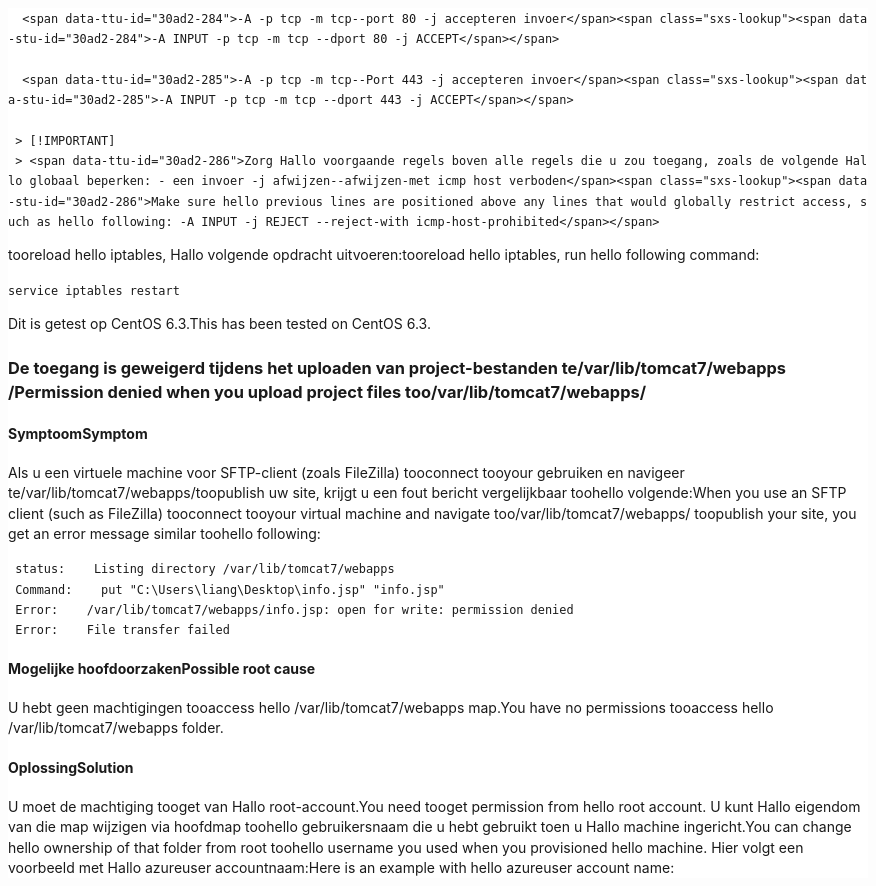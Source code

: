       <span data-ttu-id="30ad2-284">-A -p tcp -m tcp--port 80 -j accepteren invoer</span><span class="sxs-lookup"><span data-stu-id="30ad2-284">-A INPUT -p tcp -m tcp --dport 80 -j ACCEPT</span></span>

      <span data-ttu-id="30ad2-285">-A -p tcp -m tcp--Port 443 -j accepteren invoer</span><span class="sxs-lookup"><span data-stu-id="30ad2-285">-A INPUT -p tcp -m tcp --dport 443 -j ACCEPT</span></span>  

     > [!IMPORTANT]
     > <span data-ttu-id="30ad2-286">Zorg Hallo voorgaande regels boven alle regels die u zou toegang, zoals de volgende Hallo globaal beperken: - een invoer -j afwijzen--afwijzen-met icmp host verboden</span><span class="sxs-lookup"><span data-stu-id="30ad2-286">Make sure hello previous lines are positioned above any lines that would globally restrict access, such as hello following: -A INPUT -j REJECT --reject-with icmp-host-prohibited</span></span>



<span data-ttu-id="30ad2-287">tooreload hello iptables, Hallo volgende opdracht uitvoeren:</span><span class="sxs-lookup"><span data-stu-id="30ad2-287">tooreload hello iptables, run hello following command:</span></span>

    service iptables restart

<span data-ttu-id="30ad2-288">Dit is getest op CentOS 6.3.</span><span class="sxs-lookup"><span data-stu-id="30ad2-288">This has been tested on CentOS 6.3.</span></span>

### <a name="permission-denied-when-you-upload-project-files-toovarlibtomcat7webapps"></a><span data-ttu-id="30ad2-289">De toegang is geweigerd tijdens het uploaden van project-bestanden te/var/lib/tomcat7/webapps /</span><span class="sxs-lookup"><span data-stu-id="30ad2-289">Permission denied when you upload project files too/var/lib/tomcat7/webapps/</span></span>
#### <a name="symptom"></a><span data-ttu-id="30ad2-290">Symptoom</span><span class="sxs-lookup"><span data-stu-id="30ad2-290">Symptom</span></span>
  <span data-ttu-id="30ad2-291">Als u een virtuele machine voor SFTP-client (zoals FileZilla) tooconnect tooyour gebruiken en navigeer te/var/lib/tomcat7/webapps/toopublish uw site, krijgt u een fout bericht vergelijkbaar toohello volgende:</span><span class="sxs-lookup"><span data-stu-id="30ad2-291">When you use an SFTP client (such as FileZilla) tooconnect tooyour virtual machine and navigate too/var/lib/tomcat7/webapps/ toopublish your site, you get an error message similar toohello following:</span></span>  

     status:    Listing directory /var/lib/tomcat7/webapps
     Command:    put "C:\Users\liang\Desktop\info.jsp" "info.jsp"
     Error:    /var/lib/tomcat7/webapps/info.jsp: open for write: permission denied
     Error:    File transfer failed
#### <a name="possible-root-cause"></a><span data-ttu-id="30ad2-292">Mogelijke hoofdoorzaken</span><span class="sxs-lookup"><span data-stu-id="30ad2-292">Possible root cause</span></span>
  <span data-ttu-id="30ad2-293">U hebt geen machtigingen tooaccess hello /var/lib/tomcat7/webapps map.</span><span class="sxs-lookup"><span data-stu-id="30ad2-293">You have no permissions tooaccess hello /var/lib/tomcat7/webapps folder.</span></span>  
#### <a name="solution"></a><span data-ttu-id="30ad2-294">Oplossing</span><span class="sxs-lookup"><span data-stu-id="30ad2-294">Solution</span></span>  
  <span data-ttu-id="30ad2-295">U moet de machtiging tooget van Hallo root-account.</span><span class="sxs-lookup"><span data-stu-id="30ad2-295">You need tooget permission from hello root account.</span></span> <span data-ttu-id="30ad2-296">U kunt Hallo eigendom van die map wijzigen via hoofdmap toohello gebruikersnaam die u hebt gebruikt toen u Hallo machine ingericht.</span><span class="sxs-lookup"><span data-stu-id="30ad2-296">You can change hello ownership of that folder from root toohello username you used when you provisioned hello machine.</span></span> <span data-ttu-id="30ad2-297">Hier volgt een voorbeeld met Hallo azureuser accountnaam:</span><span class="sxs-lookup"><span data-stu-id="30ad2-297">Here is an example with hello azureuser account name:</span></span>  
